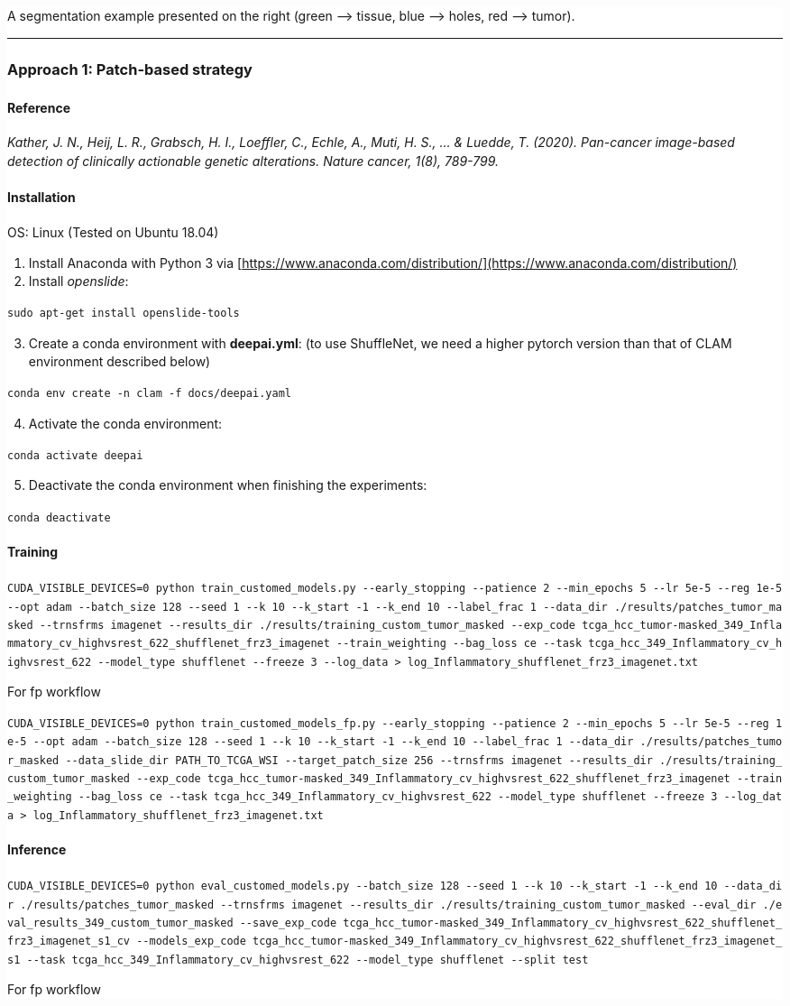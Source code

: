 A segmentation example presented on the right (green --> tissue, blue --> holes, red --> tumor).

***
### Approach 1: Patch-based strategy
#### Reference
*Kather, J. N., Heij, L. R., Grabsch, H. I., Loeffler, C., Echle, A., Muti, H. S., ... & Luedde, T. (2020). Pan-cancer image-based detection of clinically actionable genetic alterations. Nature cancer, 1(8), 789-799.*

#### Installation
OS: Linux (Tested on Ubuntu 18.04)
1. Install Anaconda with Python 3 via [https://www.anaconda.com/distribution/](https://www.anaconda.com/distribution/)
2. Install *openslide*:
```shell
sudo apt-get install openslide-tools
```
3. Create a conda environment with **deepai.yml**: (to use ShuffleNet, we need a higher pytorch version than that of CLAM environment described below)
```shell
conda env create -n clam -f docs/deepai.yaml
```
4. Activate the conda environment:
```shell
conda activate deepai
```
5. Deactivate the conda environment when finishing the experiments:
```shell
conda deactivate
```

#### Training
```shell
CUDA_VISIBLE_DEVICES=0 python train_customed_models.py --early_stopping --patience 2 --min_epochs 5 --lr 5e-5 --reg 1e-5 --opt adam --batch_size 128 --seed 1 --k 10 --k_start -1 --k_end 10 --label_frac 1 --data_dir ./results/patches_tumor_masked --trnsfrms imagenet --results_dir ./results/training_custom_tumor_masked --exp_code tcga_hcc_tumor-masked_349_Inflammatory_cv_highvsrest_622_shufflenet_frz3_imagenet --train_weighting --bag_loss ce --task tcga_hcc_349_Inflammatory_cv_highvsrest_622 --model_type shufflenet --freeze 3 --log_data > log_Inflammatory_shufflenet_frz3_imagenet.txt
```
For fp workflow
```shell
CUDA_VISIBLE_DEVICES=0 python train_customed_models_fp.py --early_stopping --patience 2 --min_epochs 5 --lr 5e-5 --reg 1e-5 --opt adam --batch_size 128 --seed 1 --k 10 --k_start -1 --k_end 10 --label_frac 1 --data_dir ./results/patches_tumor_masked --data_slide_dir PATH_TO_TCGA_WSI --target_patch_size 256 --trnsfrms imagenet --results_dir ./results/training_custom_tumor_masked --exp_code tcga_hcc_tumor-masked_349_Inflammatory_cv_highvsrest_622_shufflenet_frz3_imagenet --train_weighting --bag_loss ce --task tcga_hcc_349_Inflammatory_cv_highvsrest_622 --model_type shufflenet --freeze 3 --log_data > log_Inflammatory_shufflenet_frz3_imagenet.txt
```
#### Inference
```shell
CUDA_VISIBLE_DEVICES=0 python eval_customed_models.py --batch_size 128 --seed 1 --k 10 --k_start -1 --k_end 10 --data_dir ./results/patches_tumor_masked --trnsfrms imagenet --results_dir ./results/training_custom_tumor_masked --eval_dir ./eval_results_349_custom_tumor_masked --save_exp_code tcga_hcc_tumor-masked_349_Inflammatory_cv_highvsrest_622_shufflenet_frz3_imagenet_s1_cv --models_exp_code tcga_hcc_tumor-masked_349_Inflammatory_cv_highvsrest_622_shufflenet_frz3_imagenet_s1 --task tcga_hcc_349_Inflammatory_cv_highvsrest_622 --model_type shufflenet --split test
```
For fp workflow
```shell
```